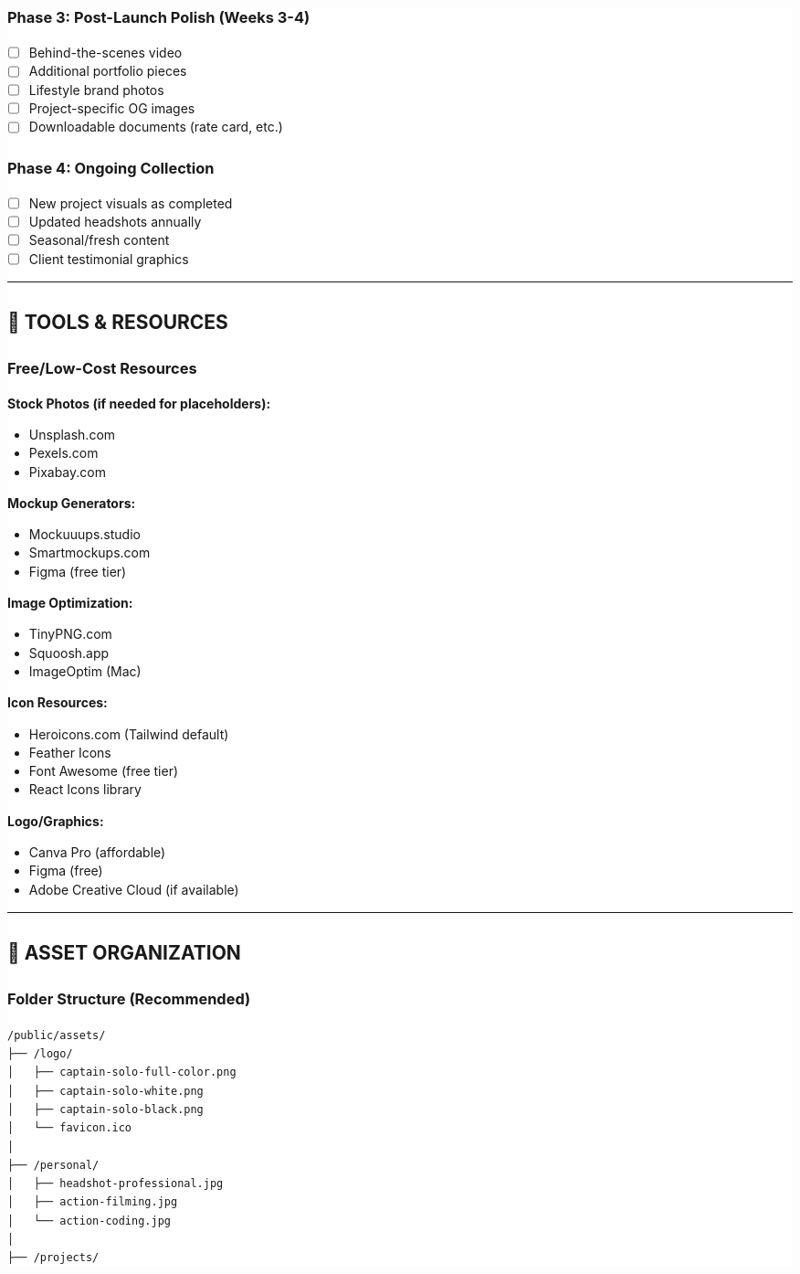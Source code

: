 ### Phase 3: Post-Launch Polish (Weeks 3-4)
- [ ] Behind-the-scenes video
- [ ] Additional portfolio pieces
- [ ] Lifestyle brand photos
- [ ] Project-specific OG images
- [ ] Downloadable documents (rate card, etc.)

### Phase 4: Ongoing Collection
- [ ] New project visuals as completed
- [ ] Updated headshots annually
- [ ] Seasonal/fresh content
- [ ] Client testimonial graphics

---

## 🔧 TOOLS & RESOURCES

### Free/Low-Cost Resources

**Stock Photos (if needed for placeholders):**
- Unsplash.com
- Pexels.com
- Pixabay.com

**Mockup Generators:**
- Mockuuups.studio
- Smartmockups.com
- Figma (free tier)

**Image Optimization:**
- TinyPNG.com
- Squoosh.app
- ImageOptim (Mac)

**Icon Resources:**
- Heroicons.com (Tailwind default)
- Feather Icons
- Font Awesome (free tier)
- React Icons library

**Logo/Graphics:**
- Canva Pro (affordable)
- Figma (free)
- Adobe Creative Cloud (if available)

---

## 📝 ASSET ORGANIZATION

### Folder Structure (Recommended)
```
/public/assets/
├── /logo/
│   ├── captain-solo-full-color.png
│   ├── captain-solo-white.png
│   ├── captain-solo-black.png
│   └── favicon.ico
│
├── /personal/
│   ├── headshot-professional.jpg
│   ├── action-filming.jpg
│   └── action-coding.jpg
│
├── /projects/
```